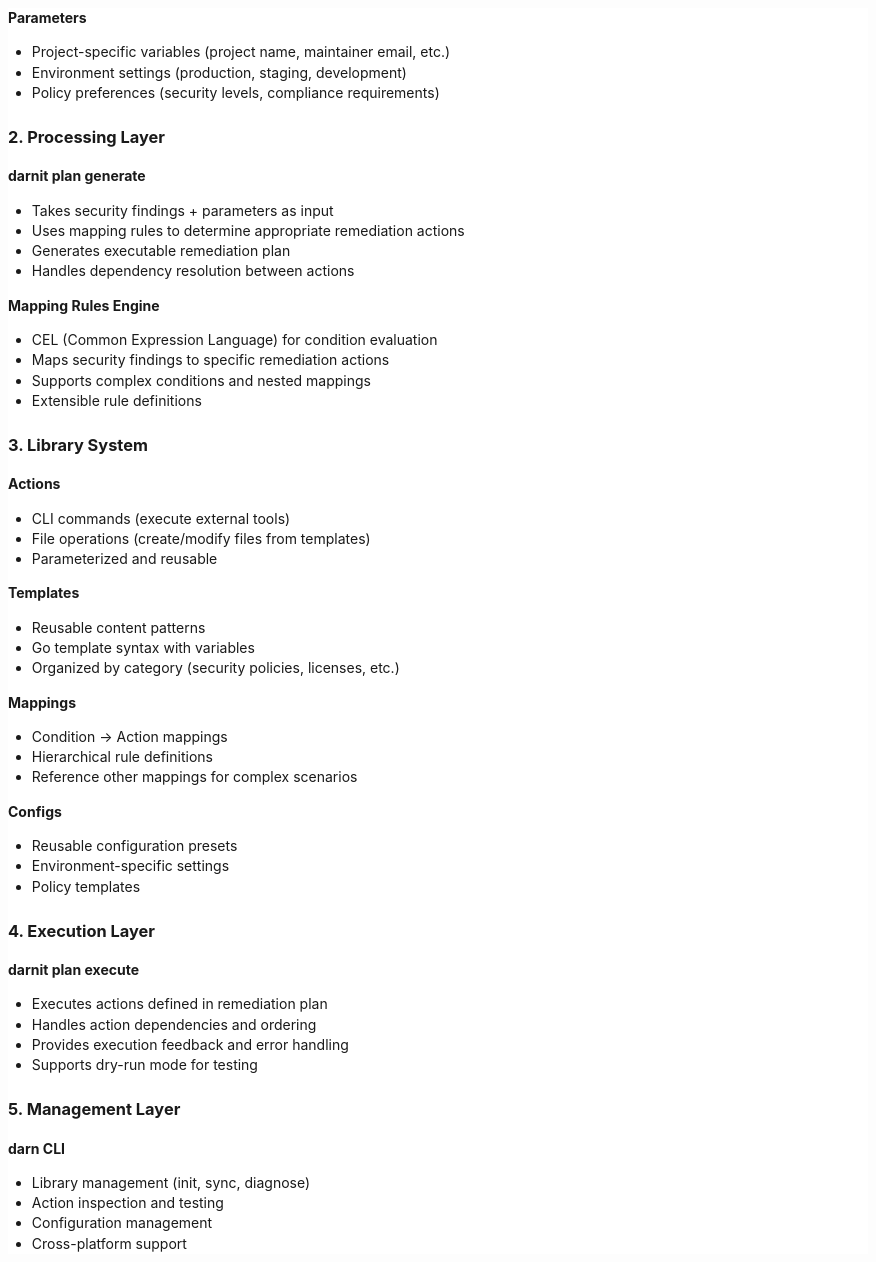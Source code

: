 **Parameters**
- Project-specific variables (project name, maintainer email, etc.)
- Environment settings (production, staging, development)
- Policy preferences (security levels, compliance requirements)

### 2. Processing Layer

**darnit plan generate**
- Takes security findings + parameters as input
- Uses mapping rules to determine appropriate remediation actions
- Generates executable remediation plan
- Handles dependency resolution between actions

**Mapping Rules Engine**
- CEL (Common Expression Language) for condition evaluation
- Maps security findings to specific remediation actions
- Supports complex conditions and nested mappings
- Extensible rule definitions

### 3. Library System

**Actions**
- CLI commands (execute external tools)
- File operations (create/modify files from templates)
- Parameterized and reusable

**Templates** 
- Reusable content patterns
- Go template syntax with variables
- Organized by category (security policies, licenses, etc.)

**Mappings**
- Condition → Action mappings
- Hierarchical rule definitions
- Reference other mappings for complex scenarios

**Configs**
- Reusable configuration presets
- Environment-specific settings
- Policy templates

### 4. Execution Layer

**darnit plan execute**
- Executes actions defined in remediation plan
- Handles action dependencies and ordering
- Provides execution feedback and error handling
- Supports dry-run mode for testing

### 5. Management Layer

**darn CLI**
- Library management (init, sync, diagnose)
- Action inspection and testing
- Configuration management
- Cross-platform support
